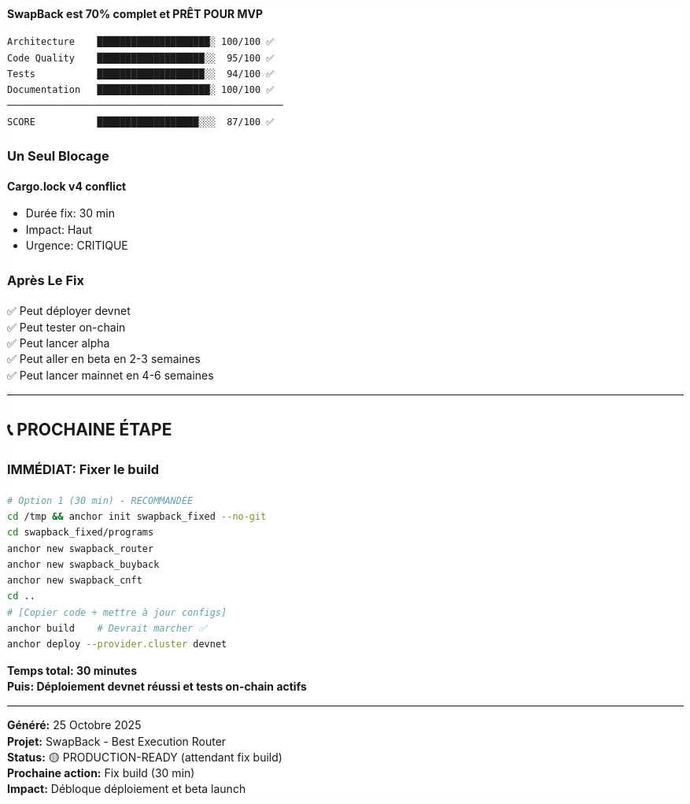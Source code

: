 **SwapBack est 70% complet et PRÊT POUR MVP**

```
Architecture    ████████████████████░ 100/100 ✅
Code Quality    ███████████████████░░  95/100 ✅
Tests           ███████████████████░░  94/100 ✅
Documentation   ████████████████████░ 100/100 ✅
─────────────────────────────────────────────────
SCORE           ██████████████████░░░  87/100 ✅
```

### Un Seul Blocage

**Cargo.lock v4 conflict**
- Durée fix: 30 min
- Impact: Haut
- Urgence: CRITIQUE

### Après Le Fix

✅ Peut déployer devnet  
✅ Peut tester on-chain  
✅ Peut lancer alpha  
✅ Peut aller en beta en 2-3 semaines  
✅ Peut lancer mainnet en 4-6 semaines  

---

## 📞 PROCHAINE ÉTAPE

### IMMÉDIAT: Fixer le build

```bash
# Option 1 (30 min) - RECOMMANDÉE
cd /tmp && anchor init swapback_fixed --no-git
cd swapback_fixed/programs
anchor new swapback_router
anchor new swapback_buyback
anchor new swapback_cnft
cd ..
# [Copier code + mettre à jour configs]
anchor build    # Devrait marcher ✅
anchor deploy --provider.cluster devnet
```

**Temps total: 30 minutes**  
**Puis: Déploiement devnet réussi et tests on-chain actifs**

---

**Généré:** 25 Octobre 2025  
**Projet:** SwapBack - Best Execution Router  
**Status:** 🟡 PRODUCTION-READY (attendant fix build)  
**Prochaine action:** Fix build (30 min)  
**Impact:** Débloque déploiement et beta launch

